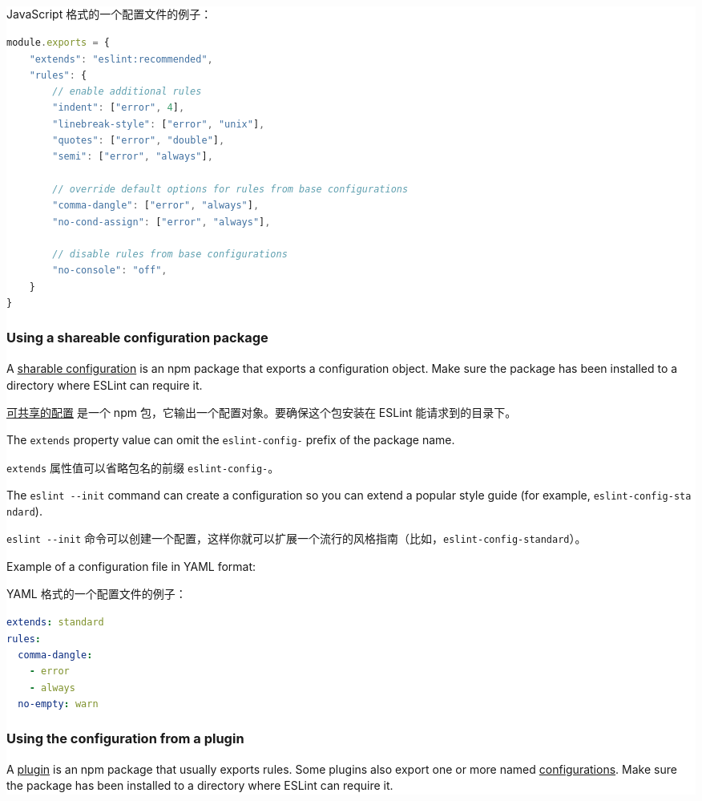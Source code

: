 JavaScript 格式的一个配置文件的例子：

```js
module.exports = {
    "extends": "eslint:recommended",
    "rules": {
        // enable additional rules
        "indent": ["error", 4],
        "linebreak-style": ["error", "unix"],
        "quotes": ["error", "double"],
        "semi": ["error", "always"],

        // override default options for rules from base configurations
        "comma-dangle": ["error", "always"],
        "no-cond-assign": ["error", "always"],

        // disable rules from base configurations
        "no-console": "off",
    }
}
```

### Using a shareable configuration package

A [sharable configuration](../developer-guide/shareable-configs) is an npm package that exports a configuration object. Make sure the package has been installed to a directory where ESLint can require it.

[可共享的配置](../developer-guide/shareable-configs) 是一个 npm 包，它输出一个配置对象。要确保这个包安装在 ESLint 能请求到的目录下。

The `extends` property value can omit the `eslint-config-` prefix of the package name.

`extends` 属性值可以省略包名的前缀 `eslint-config-`。

The `eslint --init` command can create a configuration so you can extend a popular style guide (for example, `eslint-config-standard`).

`eslint --init` 命令可以创建一个配置，这样你就可以扩展一个流行的风格指南（比如，`eslint-config-standard`）。

Example of a configuration file in YAML format:

YAML 格式的一个配置文件的例子：

```yaml
extends: standard
rules:
  comma-dangle:
    - error
    - always
  no-empty: warn
```

### Using the configuration from a plugin

A [plugin](../developer-guide/working-with-plugins) is an npm package that usually exports rules. Some plugins also export one or more named [configurations](../developer-guide/working-with-plugins#configs-in-plugins). Make sure the package has been installed to a directory where ESLint can require it.
